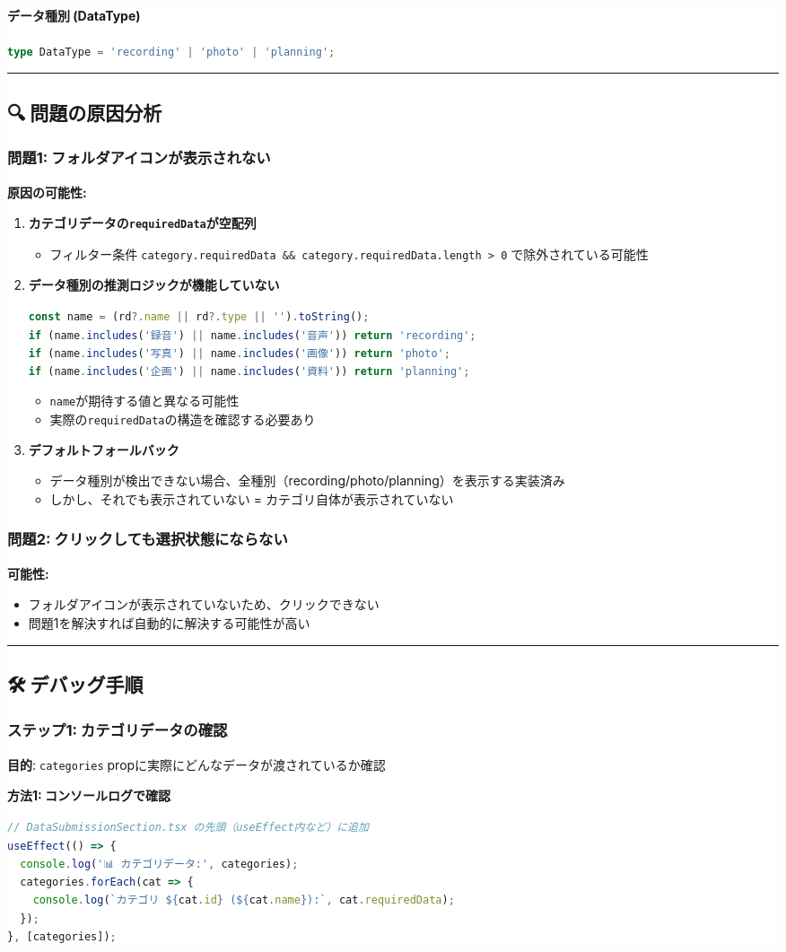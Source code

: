#### データ種別 (DataType)
```typescript
type DataType = 'recording' | 'photo' | 'planning';
```

---

## 🔍 問題の原因分析

### 問題1: フォルダアイコンが表示されない

**原因の可能性:**

1. **カテゴリデータの`requiredData`が空配列**
   - フィルター条件 `category.requiredData && category.requiredData.length > 0` で除外されている可能性

2. **データ種別の推測ロジックが機能していない**
   ```typescript
   const name = (rd?.name || rd?.type || '').toString();
   if (name.includes('録音') || name.includes('音声')) return 'recording';
   if (name.includes('写真') || name.includes('画像')) return 'photo';
   if (name.includes('企画') || name.includes('資料')) return 'planning';
   ```
   - `name`が期待する値と異なる可能性
   - 実際の`requiredData`の構造を確認する必要あり

3. **デフォルトフォールバック**
   - データ種別が検出できない場合、全種別（recording/photo/planning）を表示する実装済み
   - しかし、それでも表示されていない = カテゴリ自体が表示されていない

### 問題2: クリックしても選択状態にならない

**可能性:**
- フォルダアイコンが表示されていないため、クリックできない
- 問題1を解決すれば自動的に解決する可能性が高い

---

## 🛠️ デバッグ手順

### ステップ1: カテゴリデータの確認

**目的**: `categories` propに実際にどんなデータが渡されているか確認

**方法1: コンソールログで確認**
```typescript
// DataSubmissionSection.tsx の先頭（useEffect内など）に追加
useEffect(() => {
  console.log('📊 カテゴリデータ:', categories);
  categories.forEach(cat => {
    console.log(`カテゴリ ${cat.id} (${cat.name}):`, cat.requiredData);
  });
}, [categories]);
```
